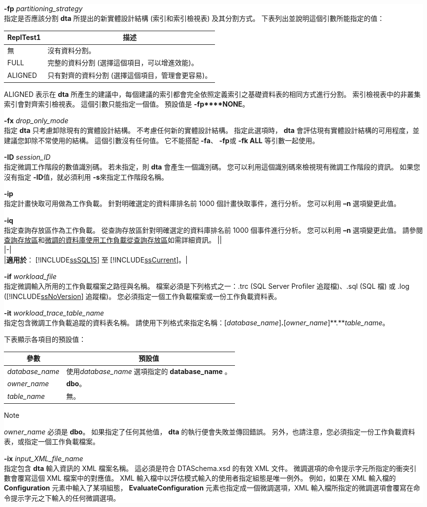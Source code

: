  **-fp** *partitioning_strategy*  
 指定是否應該分割 **dta** 所提出的新實體設計結構 (索引和索引檢視表) 及其分割方式。 下表列出並說明這個引數所能指定的值：  
  
|ReplTest1|描述|  
|-----------|-----------------|  
|無|沒有資料分割。|  
|FULL|完整的資料分割 (選擇這個項目，可以增進效能)。|  
|ALIGNED|只有對齊的資料分割 (選擇這個項目，管理會更容易)。|  
  
 ALIGNED 表示在 **dta** 所產生的建議中，每個建議的索引都會完全依照定義索引之基礎資料表的相同方式進行分割。 索引檢視表中的非叢集索引會對齊索引檢視表。 這個引數只能指定一個值。 預設值是 **-fp****NONE**。  
  
 **-fx** *drop_only_mode*  
 指定 **dta** 只考慮卸除現有的實體設計結構。 不考慮任何新的實體設計結構。 指定此選項時， **dta** 會評估現有實體設計結構的可用程度，並建議您卸除不常使用的結構。 這個引數沒有任何值。 它不能搭配 **-fa**、 **-fp**或 **-fk ALL** 等引數一起使用。  
  
 **-ID** *session_ID*  
 指定微調工作階段的數值識別碼。 若未指定，則 **dta** 會產生一個識別碼。 您可以利用這個識別碼來檢視現有微調工作階段的資訊。 如果您沒有指定 **-ID**值，就必須利用 **-s**來指定工作階段名稱。  
  
 **-ip**  
 指定計畫快取可用做為工作負載。 針對明確選定的資料庫排名前 1000 個計畫快取事件，進行分析。 您可以利用 **–n** 選項變更此值。  
 
**-iq**  
 指定查詢存放區作為工作負載。 從查詢存放區針對明確選定的資料庫排名前 1000 個事件進行分析。 您可以利用 **–n** 選項變更此值。  請參閱[查詢存放區](../../relational-databases/performance/how-query-store-collects-data.md)和[微調的資料庫使用工作負載從查詢存放區](../../relational-databases/performance/tuning-database-using-workload-from-query-store.md)如需詳細資訊。
 ||  
|-|  
|**適用於**： [!INCLUDE[ssSQL15](../../includes/sssql15-md.md)] 至 [!INCLUDE[ssCurrent](../../includes/sscurrent-md.md)]。|  
     
  
 **-if** *workload_file*  
 指定微調輸入所用的工作負載檔案之路徑與名稱。 檔案必須是下列格式之一：.trc (SQL Server Profiler 追蹤檔)、.sql (SQL 檔) 或 .log ([!INCLUDE[ssNoVersion](../../includes/ssnoversion-md.md)] 追蹤檔)。 您必須指定一個工作負載檔案或一份工作負載資料表。  
  
 **-it** *workload_trace_table_name*  
 指定包含微調工作負載追蹤的資料表名稱。 請使用下列格式來指定名稱：[*database_name*]**.**[*owner_name*]**.***table_name*。  
  
 下表顯示各項目的預設值：  
  
|參數|預設值|  
|---------------|-------------------|  
|*database_name*|使用*database_name* 選項指定的 **database_name** 。|  
|*owner_name*|**dbo**。|  
|*table_name*|無。|  
  
> [!NOTE]  
>  *owner_name* 必須是 **dbo**。 如果指定了任何其他值， **dta** 的執行便會失敗並傳回錯誤。 另外，也請注意，您必須指定一份工作負載資料表，或指定一個工作負載檔案。  
  
 **-ix** *input_XML_file_name*  
 指定包含 **dta** 輸入資訊的 XML 檔案名稱。 這必須是符合 DTASchema.xsd 的有效 XML 文件。 微調選項的命令提示字元所指定的衝突引數會覆寫這個 XML 檔案中的對應值。 XML 輸入檔中以評估模式輸入的使用者指定組態是唯一例外。 例如，如果在 XML 輸入檔的 **Configuration** 元素中輸入了某項組態， **EvaluateConfiguration** 元素也指定成一個微調選項，XML 輸入檔所指定的微調選項會覆寫在命令提示字元之下輸入的任何微調選項。  
  